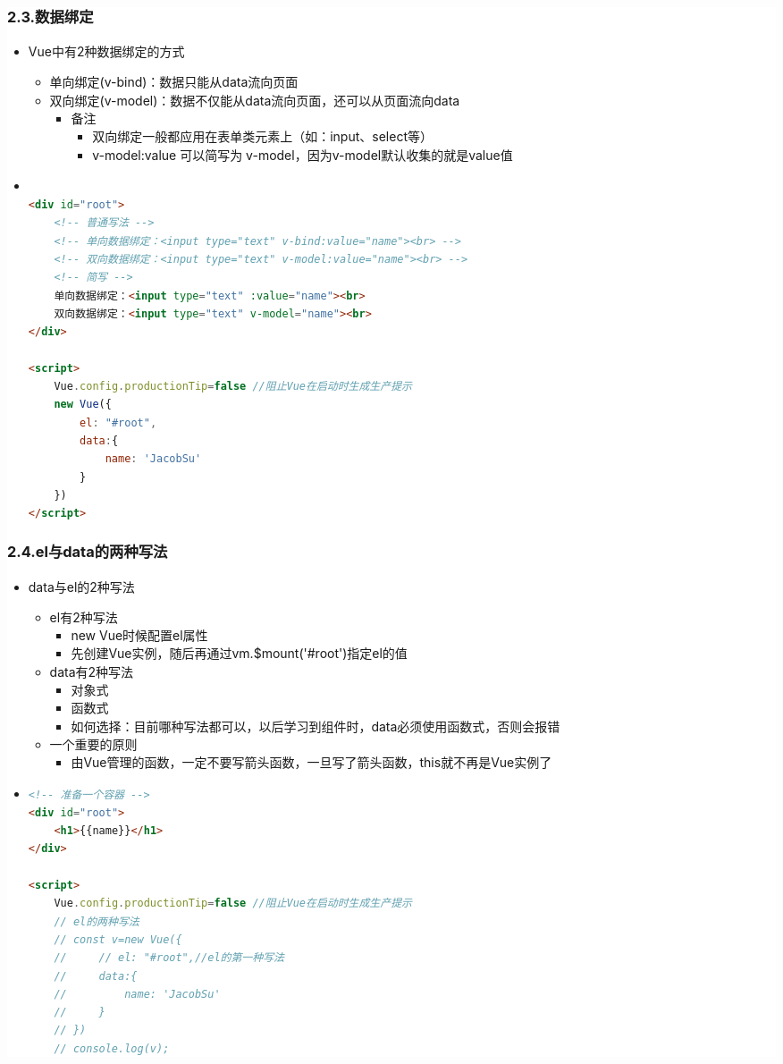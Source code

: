   

### 2.3.数据绑定

- Vue中有2种数据绑定的方式

  - 单向绑定(v-bind)：数据只能从data流向页面
  - 双向绑定(v-model)：数据不仅能从data流向页面，还可以从页面流向data
    - 备注
      - 双向绑定一般都应用在表单类元素上（如：input、select等）
      - v-model:value 可以简写为 v-model，因为v-model默认收集的就是value值

- ```html
  
  <div id="root">
      <!-- 普通写法 -->
      <!-- 单向数据绑定：<input type="text" v-bind:value="name"><br> -->
      <!-- 双向数据绑定：<input type="text" v-model:value="name"><br> -->
      <!-- 简写 -->
      单向数据绑定：<input type="text" :value="name"><br>
      双向数据绑定：<input type="text" v-model="name"><br>
  </div>
  
  <script>
      Vue.config.productionTip=false //阻止Vue在启动时生成生产提示
      new Vue({
          el: "#root",
          data:{
              name: 'JacobSu'
          }
      })
  </script>
  ```

    

### 2.4.el与data的两种写法

- data与el的2种写法

  - el有2种写法
    - new Vue时候配置el属性
    - 先创建Vue实例，随后再通过vm.$mount('#root')指定el的值
  - data有2种写法
    - 对象式
    - 函数式
    - 如何选择：目前哪种写法都可以，以后学习到组件时，data必须使用函数式，否则会报错
  - 一个重要的原则
    - 由Vue管理的函数，一定不要写箭头函数，一旦写了箭头函数，this就不再是Vue实例了

- ```html
  <!-- 准备一个容器 -->
  <div id="root">
      <h1>{{name}}</h1>
  </div>
  
  <script>
      Vue.config.productionTip=false //阻止Vue在启动时生成生产提示
      // el的两种写法
      // const v=new Vue({
      //     // el: "#root",//el的第一种写法
      //     data:{
      //         name: 'JacobSu'
      //     }
      // })
      // console.log(v);
  ```